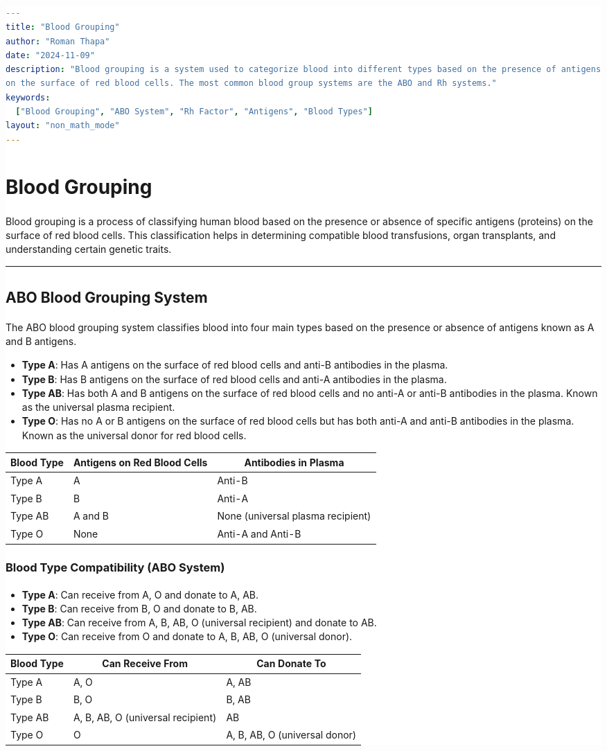 ```yaml
---
title: "Blood Grouping"
author: "Roman Thapa"
date: "2024-11-09"
description: "Blood grouping is a system used to categorize blood into different types based on the presence of antigens on the surface of red blood cells. The most common blood group systems are the ABO and Rh systems."
keywords:
  ["Blood Grouping", "ABO System", "Rh Factor", "Antigens", "Blood Types"]
layout: "non_math_mode"
---
```


# Blood Grouping

Blood grouping is a process of classifying human blood based on the presence or absence of specific antigens (proteins) on the surface of red blood cells. This classification helps in determining compatible blood transfusions, organ transplants, and understanding certain genetic traits.

---

## ABO Blood Grouping System

The ABO blood grouping system classifies blood into four main types based on the presence or absence of antigens known as A and B antigens.

- **Type A**: Has A antigens on the surface of red blood cells and anti-B antibodies in the plasma.
- **Type B**: Has B antigens on the surface of red blood cells and anti-A antibodies in the plasma.
- **Type AB**: Has both A and B antigens on the surface of red blood cells and no anti-A or anti-B antibodies in the plasma. Known as the universal plasma recipient.
- **Type O**: Has no A or B antigens on the surface of red blood cells but has both anti-A and anti-B antibodies in the plasma. Known as the universal donor for red blood cells.

| Blood Type | Antigens on Red Blood Cells | Antibodies in Plasma              |
| ---------- | --------------------------- | --------------------------------- |
| Type A     | A                           | Anti-B                            |
| Type B     | B                           | Anti-A                            |
| Type AB    | A and B                     | None (universal plasma recipient) |
| Type O     | None                        | Anti-A and Anti-B                 |

### Blood Type Compatibility (ABO System)

- **Type A**: Can receive from A, O and donate to A, AB.
- **Type B**: Can receive from B, O and donate to B, AB.
- **Type AB**: Can receive from A, B, AB, O (universal recipient) and donate to AB.
- **Type O**: Can receive from O and donate to A, B, AB, O (universal donor).

| Blood Type | Can Receive From                  | Can Donate To                 |
| ---------- | --------------------------------- | ----------------------------- |
| Type A     | A, O                              | A, AB                         |
| Type B     | B, O                              | B, AB                         |
| Type AB    | A, B, AB, O (universal recipient) | AB                            |
| Type O     | O                                 | A, B, AB, O (universal donor) |
